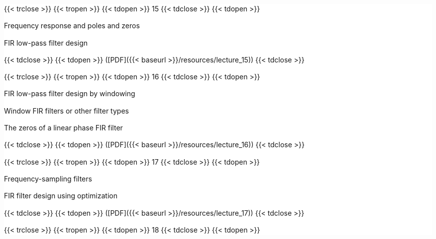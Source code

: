 {{< trclose >}}
{{< tropen >}}
{{< tdopen >}}
15
{{< tdclose >}}
{{< tdopen >}}


Frequency response and poles and zeros

FIR low-pass filter design


{{< tdclose >}}
{{< tdopen >}}
([PDF]({{< baseurl >}}/resources/lecture_15))
{{< tdclose >}}

{{< trclose >}}
{{< tropen >}}
{{< tdopen >}}
16
{{< tdclose >}}
{{< tdopen >}}


FIR low-pass filter design by windowing

Window FIR filters or other filter types

The zeros of a linear phase FIR filter


{{< tdclose >}}
{{< tdopen >}}
([PDF]({{< baseurl >}}/resources/lecture_16))
{{< tdclose >}}

{{< trclose >}}
{{< tropen >}}
{{< tdopen >}}
17
{{< tdclose >}}
{{< tdopen >}}


Frequency-sampling filters

FIR filter design using optimization


{{< tdclose >}}
{{< tdopen >}}
([PDF]({{< baseurl >}}/resources/lecture_17))
{{< tdclose >}}

{{< trclose >}}
{{< tropen >}}
{{< tdopen >}}
18
{{< tdclose >}}
{{< tdopen >}}

